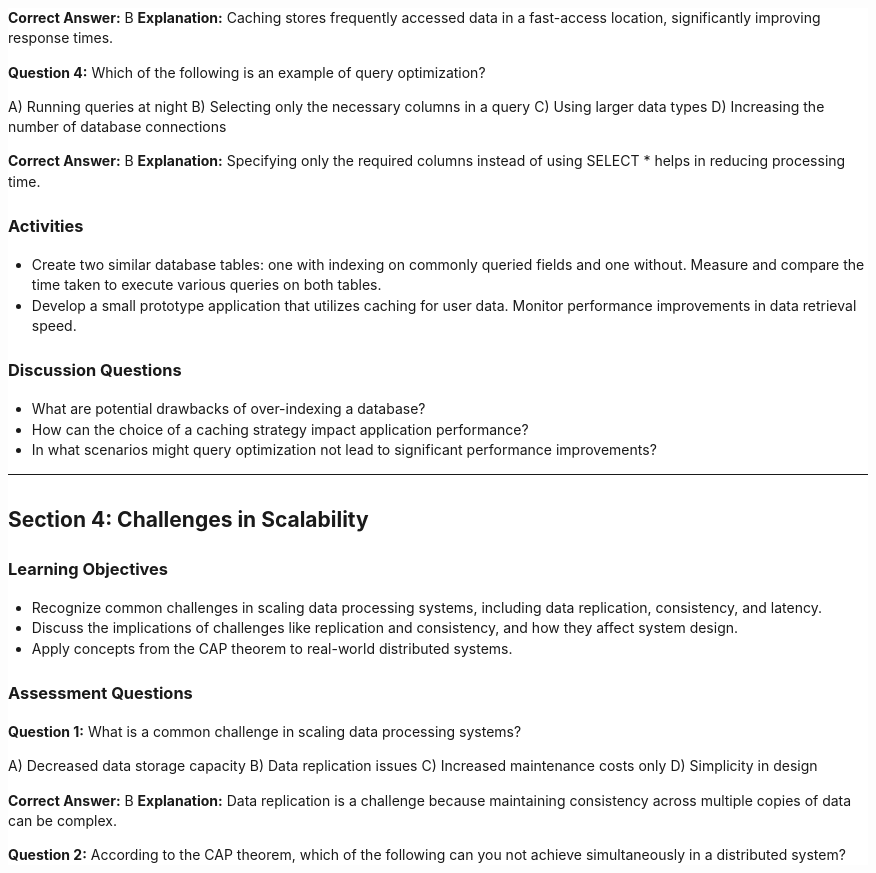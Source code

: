 **Correct Answer:** B
**Explanation:** Caching stores frequently accessed data in a fast-access location, significantly improving response times.

**Question 4:** Which of the following is an example of query optimization?

  A) Running queries at night
  B) Selecting only the necessary columns in a query
  C) Using larger data types
  D) Increasing the number of database connections

**Correct Answer:** B
**Explanation:** Specifying only the required columns instead of using SELECT * helps in reducing processing time.

### Activities
- Create two similar database tables: one with indexing on commonly queried fields and one without. Measure and compare the time taken to execute various queries on both tables.
- Develop a small prototype application that utilizes caching for user data. Monitor performance improvements in data retrieval speed.

### Discussion Questions
- What are potential drawbacks of over-indexing a database?
- How can the choice of a caching strategy impact application performance?
- In what scenarios might query optimization not lead to significant performance improvements?

---

## Section 4: Challenges in Scalability

### Learning Objectives
- Recognize common challenges in scaling data processing systems, including data replication, consistency, and latency.
- Discuss the implications of challenges like replication and consistency, and how they affect system design.
- Apply concepts from the CAP theorem to real-world distributed systems.

### Assessment Questions

**Question 1:** What is a common challenge in scaling data processing systems?

  A) Decreased data storage capacity
  B) Data replication issues
  C) Increased maintenance costs only
  D) Simplicity in design

**Correct Answer:** B
**Explanation:** Data replication is a challenge because maintaining consistency across multiple copies of data can be complex.

**Question 2:** According to the CAP theorem, which of the following can you not achieve simultaneously in a distributed system?
